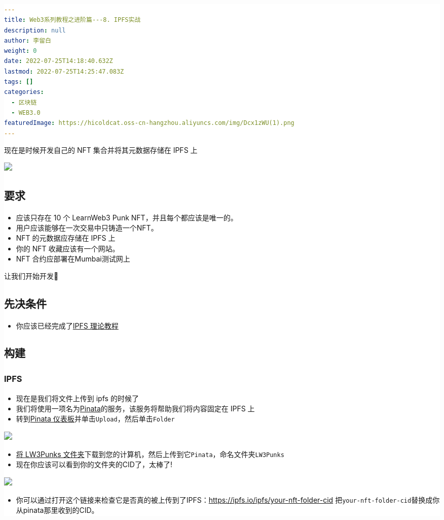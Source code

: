 ```yaml
---
title: Web3系列教程之进阶篇---8. IPFS实战
description: null
author: 李留白
weight: 0
date: 2022-07-25T14:18:40.632Z
lastmod: 2022-07-25T14:25:47.083Z
tags: []
categories:
  - 区块链
  - WEB3.0
featuredImage: https://hicoldcat.oss-cn-hangzhou.aliyuncs.com/img/Dcx1zWU(1).png
---
```


现在是时候开发自己的 NFT 集合并将其元数据存储在 IPFS 上

![](https://hicoldcat.oss-cn-hangzhou.aliyuncs.com/img/20220724201831.png)

## 要求

- 应该只存在 10 个 LearnWeb3 Punk NFT，并且每个都应该是唯一的。
- 用户应该能够在一次交易中只铸造一个NFT。
- NFT 的元数据应存储在 IPFS 上
- 你的 NFT 收藏应该有一个网站。
- NFT 合约应部署在Mumbai测试网上

让我们开始开发🚀

## 先决条件

- 你应该已经完成了[IPFS 理论教程](https://hicoldcat.com/posts/web3/junior-track-7/)

## 构建

### IPFS

- 现在是我们将文件上传到 ipfs 的时候了
- 我们将使用一项名为[Pinata](https://www.pinata.cloud/)的服务，该服务将帮助我们将内容固定在 IPFS 上
- 转到[Pinata 仪表板](https://app.pinata.cloud/pinmanager)并单击`Upload`，然后单击`Folder`

![](https://hicoldcat.oss-cn-hangzhou.aliyuncs.com/img/20220724202058.png)

- [将 LW3Punks 文件夹](https://github.com/LearnWeb3DAO/IPFS-Practical/tree/master/my-app/public/LW3punks)下载到您的计算机，然后上传到它`Pinata`，命名文件夹`LW3Punks`
- 现在你应该可以看到你的文件夹的CID了，太棒了!

![](https://hicoldcat.oss-cn-hangzhou.aliyuncs.com/img/20220724202158.png)

- 你可以通过打开这个链接来检查它是否真的被上传到了IPFS：https://ipfs.io/ipfs/your-nft-folder-cid 把`your-nft-folder-cid`替换成你从pinata那里收到的CID。
